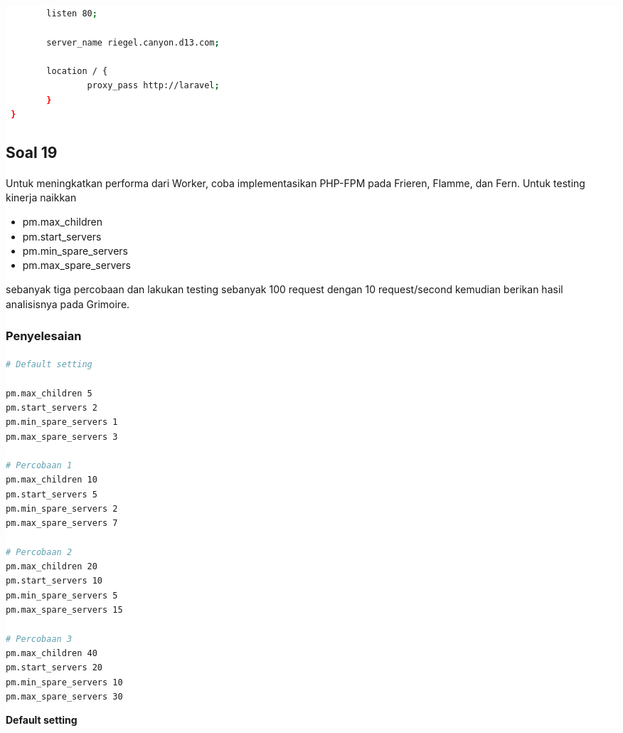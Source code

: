 ```bash
        listen 80;

        server_name riegel.canyon.d13.com;

        location / {
                proxy_pass http://laravel;
        }
 }
```

## Soal 19
Untuk meningkatkan performa dari Worker, coba implementasikan PHP-FPM pada Frieren, Flamme, dan Fern. Untuk testing kinerja naikkan 
- pm.max_children
- pm.start_servers
- pm.min_spare_servers
- pm.max_spare_servers

sebanyak tiga percobaan dan lakukan testing sebanyak 100 request dengan 10 request/second kemudian berikan hasil analisisnya pada Grimoire.
### Penyelesaian

```bash
# Default setting

pm.max_children 5
pm.start_servers 2
pm.min_spare_servers 1
pm.max_spare_servers 3

# Percobaan 1
pm.max_children 10
pm.start_servers 5
pm.min_spare_servers 2
pm.max_spare_servers 7

# Percobaan 2
pm.max_children 20
pm.start_servers 10
pm.min_spare_servers 5
pm.max_spare_servers 15

# Percobaan 3
pm.max_children 40
pm.start_servers 20
pm.min_spare_servers 10
pm.max_spare_servers 30
```

**Default setting**
